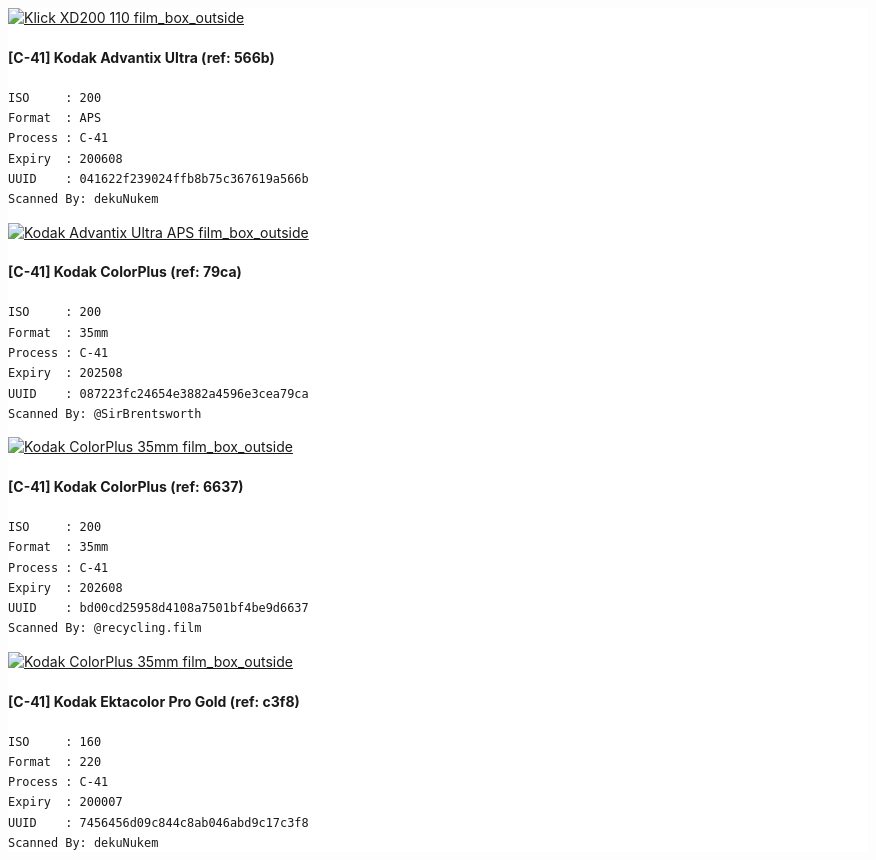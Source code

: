 <a href="./archive/00062_000.jpg">
	<img src="./lowres/00062_000.jpg" alt="Klick XD200 110 film_box_outside" loading="lazy" width="500" />
</a>

#### [C-41] Kodak Advantix Ultra (ref: 566b)

```
ISO     : 200
Format  : APS
Process : C-41
Expiry  : 200608
UUID    : 041622f239024ffb8b75c367619a566b
Scanned By: dekuNukem
```

<a href="./archive/00066_000.jpg">
	<img src="./lowres/00066_000.jpg" alt="Kodak Advantix Ultra APS film_box_outside" loading="lazy" width="500" />
</a>

#### [C-41] Kodak ColorPlus (ref: 79ca)

```
ISO     : 200
Format  : 35mm
Process : C-41
Expiry  : 202508
UUID    : 087223fc24654e3882a4596e3cea79ca
Scanned By: @SirBrentsworth
```

<a href="./archive/00084_000.jpg">
	<img src="./lowres/00084_000.jpg" alt="Kodak ColorPlus 35mm film_box_outside" loading="lazy" height="500" />
</a>

#### [C-41] Kodak ColorPlus (ref: 6637)

```
ISO     : 200
Format  : 35mm
Process : C-41
Expiry  : 202608
UUID    : bd00cd25958d4108a7501bf4be9d6637
Scanned By: @recycling.film
```

<a href="./archive/00091_000.jpg">
	<img src="./lowres/00091_000.jpg" alt="Kodak ColorPlus 35mm film_box_outside" loading="lazy" height="500" />
</a>

#### [C-41] Kodak Ektacolor Pro Gold (ref: c3f8)

```
ISO     : 160
Format  : 220
Process : C-41
Expiry  : 200007
UUID    : 7456456d09c844c8ab046abd9c17c3f8
Scanned By: dekuNukem
```
